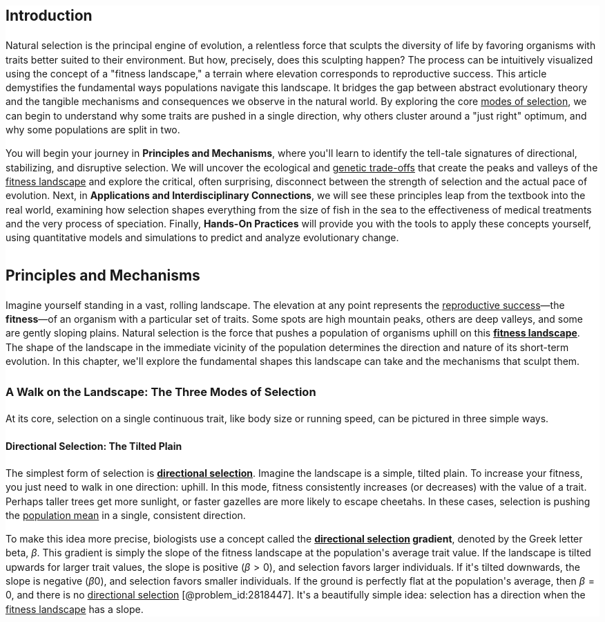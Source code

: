 ## Introduction
Natural selection is the principal engine of evolution, a relentless force that sculpts the diversity of life by favoring organisms with traits better suited to their environment. But how, precisely, does this sculpting happen? The process can be intuitively visualized using the concept of a "fitness landscape," a terrain where elevation corresponds to reproductive success. This article demystifies the fundamental ways populations navigate this landscape. It bridges the gap between abstract evolutionary theory and the tangible mechanisms and consequences we observe in the natural world. By exploring the core [modes of selection](@article_id:143720), we can begin to understand why some traits are pushed in a single direction, why others cluster around a "just right" optimum, and why some populations are split in two.

You will begin your journey in **Principles and Mechanisms**, where you'll learn to identify the tell-tale signatures of directional, stabilizing, and disruptive selection. We will uncover the ecological and [genetic trade-offs](@article_id:146179) that create the peaks and valleys of the [fitness landscape](@article_id:147344) and explore the critical, often surprising, disconnect between the strength of selection and the actual pace of evolution. Next, in **Applications and Interdisciplinary Connections**, we will see these principles leap from the textbook into the real world, examining how selection shapes everything from the size of fish in the sea to the effectiveness of medical treatments and the very process of speciation. Finally, **Hands-On Practices** will provide you with the tools to apply these concepts yourself, using quantitative models and simulations to predict and analyze evolutionary change.

## Principles and Mechanisms

Imagine yourself standing in a vast, rolling landscape. The elevation at any point represents the [reproductive success](@article_id:166218)—the **fitness**—of an organism with a particular set of traits. Some spots are high mountain peaks, others are deep valleys, and some are gently sloping plains. Natural selection is the force that pushes a population of organisms uphill on this **[fitness landscape](@article_id:147344)**. The shape of the landscape in the immediate vicinity of the population determines the direction and nature of its short-term evolution. In this chapter, we'll explore the fundamental shapes this landscape can take and the mechanisms that sculpt them.

### A Walk on the Landscape: The Three Modes of Selection

At its core, selection on a single continuous trait, like body size or running speed, can be pictured in three simple ways.

#### Directional Selection: The Tilted Plain

The simplest form of selection is **[directional selection](@article_id:135773)**. Imagine the landscape is a simple, tilted plain. To increase your fitness, you just need to walk in one direction: uphill. In this mode, fitness consistently increases (or decreases) with the value of a trait. Perhaps taller trees get more sunlight, or faster gazelles are more likely to escape cheetahs. In these cases, selection is pushing the [population mean](@article_id:174952) in a single, consistent direction.

To make this idea more precise, biologists use a concept called the **[directional selection](@article_id:135773) gradient**, denoted by the Greek letter beta, $\beta$. This gradient is simply the slope of the fitness landscape at the population's average trait value. If the landscape is tilted upwards for larger trait values, the slope is positive ($\beta > 0$), and selection favors larger individuals. If it's tilted downwards, the slope is negative ($\beta  0$), and selection favors smaller individuals. If the ground is perfectly flat at the population's average, then $\beta = 0$, and there is no [directional selection](@article_id:135773) [@problem_id:2818447]. It's a beautifully simple idea: selection has a direction when the [fitness landscape](@article_id:147344) has a slope.
